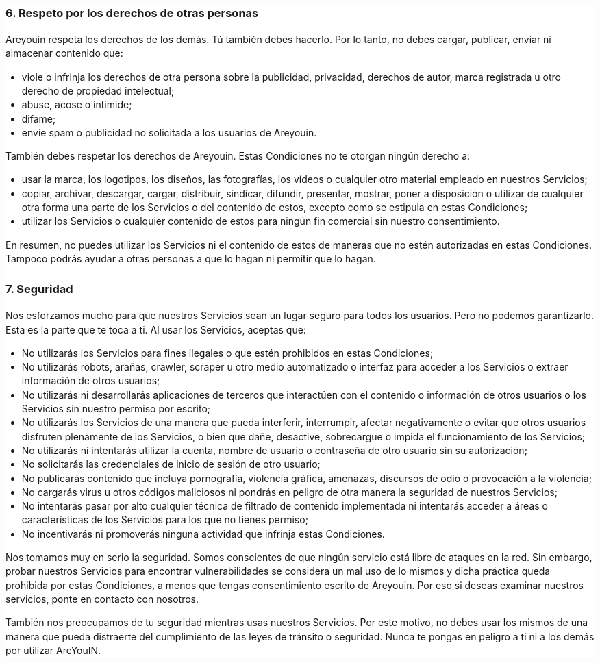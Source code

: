 <div class="legal-info">
  <h3>6. Respeto por los derechos de otras personas</h3>
  <p>Areyouin respeta los derechos de los demás. Tú también debes hacerlo. Por lo tanto, no debes cargar, publicar, enviar ni almacenar contenido que:</p>
  <ul>
    <li>viole o infrinja los derechos de otra persona sobre la publicidad, privacidad, derechos de autor, marca registrada u otro derecho de propiedad intelectual;</li>
    <li>abuse, acose o intimide;</li>
    <li>difame;</li>
    <li>envíe spam o publicidad no solicitada a los usuarios de Areyouin.</li>
  </ul>
  <p>También debes respetar los derechos de Areyouin. Estas Condiciones no te otorgan ningún derecho a:</p>
  <ul>
    <li>usar la marca, los logotipos, los diseños, las fotografías, los vídeos o cualquier otro material empleado en nuestros Servicios;</li>
    <li>copiar, archivar, descargar, cargar, distribuir, sindicar, difundir, presentar, mostrar, poner a disposición o utilizar de cualquier otra forma una parte de los Servicios o del contenido de estos, excepto como se estipula en estas Condiciones;</li>
    <li>utilizar los Servicios o cualquier contenido de estos para ningún fin comercial sin nuestro consentimiento.</li>
  </ul>
  <p>En resumen, no puedes utilizar los Servicios ni el contenido de estos de maneras que no estén autorizadas en estas Condiciones. Tampoco podrás ayudar a otras personas a que lo hagan ni permitir que lo hagan.</p>
</div>

<div class="legal-info">
  <h3>7. Seguridad</h3>
  <p>Nos esforzamos mucho para que nuestros Servicios sean un lugar seguro para todos los usuarios. Pero no podemos garantizarlo. Esta es la parte que te toca a ti. Al usar los Servicios, aceptas que:</p>
  <ul>
    <li>No utilizarás los Servicios para fines ilegales o que estén prohibidos en estas Condiciones;</li>
    <li>No utilizarás robots, arañas, crawler, scraper u otro medio automatizado o interfaz para acceder a los Servicios o extraer información de otros usuarios;</li>
    <li>No utilizarás ni desarrollarás aplicaciones de terceros que interactúen con el contenido o información de otros usuarios o los Servicios sin nuestro permiso por escrito;</li>
    <li>No utilizarás los Servicios de una manera que pueda interferir, interrumpir, afectar negativamente o evitar que otros usuarios disfruten plenamente de los Servicios, o bien que dañe, desactive, sobrecargue o impida el funcionamiento de los Servicios;</li>
    <li>No utilizarás ni intentarás utilizar la cuenta, nombre de usuario o contraseña de otro usuario sin su autorización;</li>
    <li>No solicitarás las credenciales de inicio de sesión de otro usuario;</li>
    <li>No publicarás contenido que incluya pornografía, violencia gráfica, amenazas, discursos de odio o provocación a la violencia;</li>
    <li>No cargarás virus u otros códigos maliciosos ni pondrás en peligro de otra manera la seguridad de nuestros Servicios;</li>
    <li>No intentarás pasar por alto cualquier técnica de filtrado de contenido implementada ni intentarás acceder a áreas o características de los Servicios para los que no tienes permiso;</li>
    <li>No incentivarás ni promoverás ninguna actividad que infrinja estas Condiciones.</li>
  </ul>
  <p>Nos tomamos muy en serio la seguridad. Somos conscientes de que ningún servicio está libre de ataques en la red. Sin embargo, probar nuestros Servicios para encontrar vulnerabilidades se considera un mal uso de lo mismos y dicha práctica queda prohibida por estas Condiciones, a menos que tengas consentimiento escrito de Areyouin. Por eso si deseas examinar nuestros servicios, ponte en contacto con nosotros.</p>
  <p>También nos preocupamos de tu seguridad mientras usas nuestros Servicios. Por este motivo, no debes usar los mismos de una manera que pueda distraerte del cumplimiento de las leyes de tránsito o seguridad. Nunca te pongas en peligro a ti ni a los demás por utilizar AreYouIN.</p>
</div>
